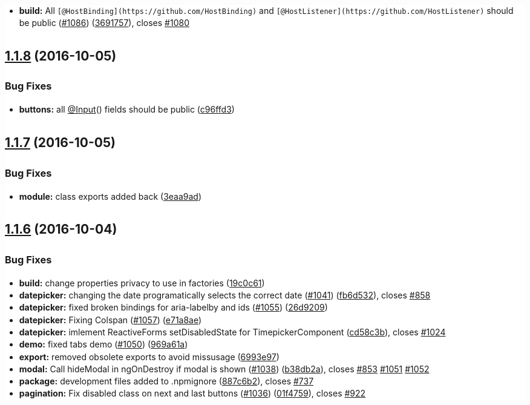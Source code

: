 * **build:** All `[@HostBinding](https://github.com/HostBinding)` and `[@HostListener](https://github.com/HostListener)` should be public ([#1086](https://github.com/valor-software/ng2-bootstrap/issues/1086)) ([3691757](https://github.com/valor-software/ng2-bootstrap/commit/3691757)), closes [#1080](https://github.com/valor-software/ng2-bootstrap/issues/1080)



<a name="1.1.8"></a>
## [1.1.8](https://github.com/valor-software/ng2-bootstrap/compare/v1.1.7...v1.1.8) (2016-10-05)


### Bug Fixes

* **buttons:** all [@Input](https://github.com/Input)() fields should be public ([c96ffd3](https://github.com/valor-software/ng2-bootstrap/commit/c96ffd3))



<a name="1.1.7"></a>
## [1.1.7](https://github.com/valor-software/ng2-bootstrap/compare/v1.1.6...v1.1.7) (2016-10-05)


### Bug Fixes

* **module:** class exports added back ([3eaa9ad](https://github.com/valor-software/ng2-bootstrap/commit/3eaa9ad))



<a name="1.1.6"></a>
## [1.1.6](https://github.com/valor-software/ng2-bootstrap/compare/v1.1.5...v1.1.6) (2016-10-04)


### Bug Fixes

* **build:** change properties privacy to use in factories ([19c0c61](https://github.com/valor-software/ng2-bootstrap/commit/19c0c61))
* **datepicker:** changing the date programatically selects the correct date ([#1041](https://github.com/valor-software/ng2-bootstrap/issues/1041)) ([fb6d532](https://github.com/valor-software/ng2-bootstrap/commit/fb6d532)), closes [#858](https://github.com/valor-software/ng2-bootstrap/issues/858)
* **datepicker:** fixed broken bindings for aria-labelby and ids ([#1055](https://github.com/valor-software/ng2-bootstrap/issues/1055)) ([26d9209](https://github.com/valor-software/ng2-bootstrap/commit/26d9209))
* **datepicker:** Fixing Colspan ([#1057](https://github.com/valor-software/ng2-bootstrap/issues/1057)) ([e71a8ae](https://github.com/valor-software/ng2-bootstrap/commit/e71a8ae))
* **datepicker:** imlement ReactiveForms setDisabledState for TimepickerComponent ([cd58c3b](https://github.com/valor-software/ng2-bootstrap/commit/cd58c3b)), closes [#1024](https://github.com/valor-software/ng2-bootstrap/issues/1024)
* **demo:** fixed tabs demo ([#1050](https://github.com/valor-software/ng2-bootstrap/issues/1050)) ([969a61a](https://github.com/valor-software/ng2-bootstrap/commit/969a61a))
* **export:** removed obsolete exports to avoid missusage ([6993e97](https://github.com/valor-software/ng2-bootstrap/commit/6993e97))
* **modal:** Call hideModal in ngOnDestroy if modal is shown ([#1038](https://github.com/valor-software/ng2-bootstrap/issues/1038)) ([b38db2a](https://github.com/valor-software/ng2-bootstrap/commit/b38db2a)), closes [#853](https://github.com/valor-software/ng2-bootstrap/issues/853) [#1051](https://github.com/valor-software/ng2-bootstrap/issues/1051) [#1052](https://github.com/valor-software/ng2-bootstrap/issues/1052)
* **package:** development files added to .npmignore ([887c6b2](https://github.com/valor-software/ng2-bootstrap/commit/887c6b2)), closes [#737](https://github.com/valor-software/ng2-bootstrap/issues/737)
* **pagination:** Fix disabled class on next and last buttons ([#1036](https://github.com/valor-software/ng2-bootstrap/issues/1036)) ([01f4759](https://github.com/valor-software/ng2-bootstrap/commit/01f4759)), closes [#922](https://github.com/valor-software/ng2-bootstrap/issues/922)